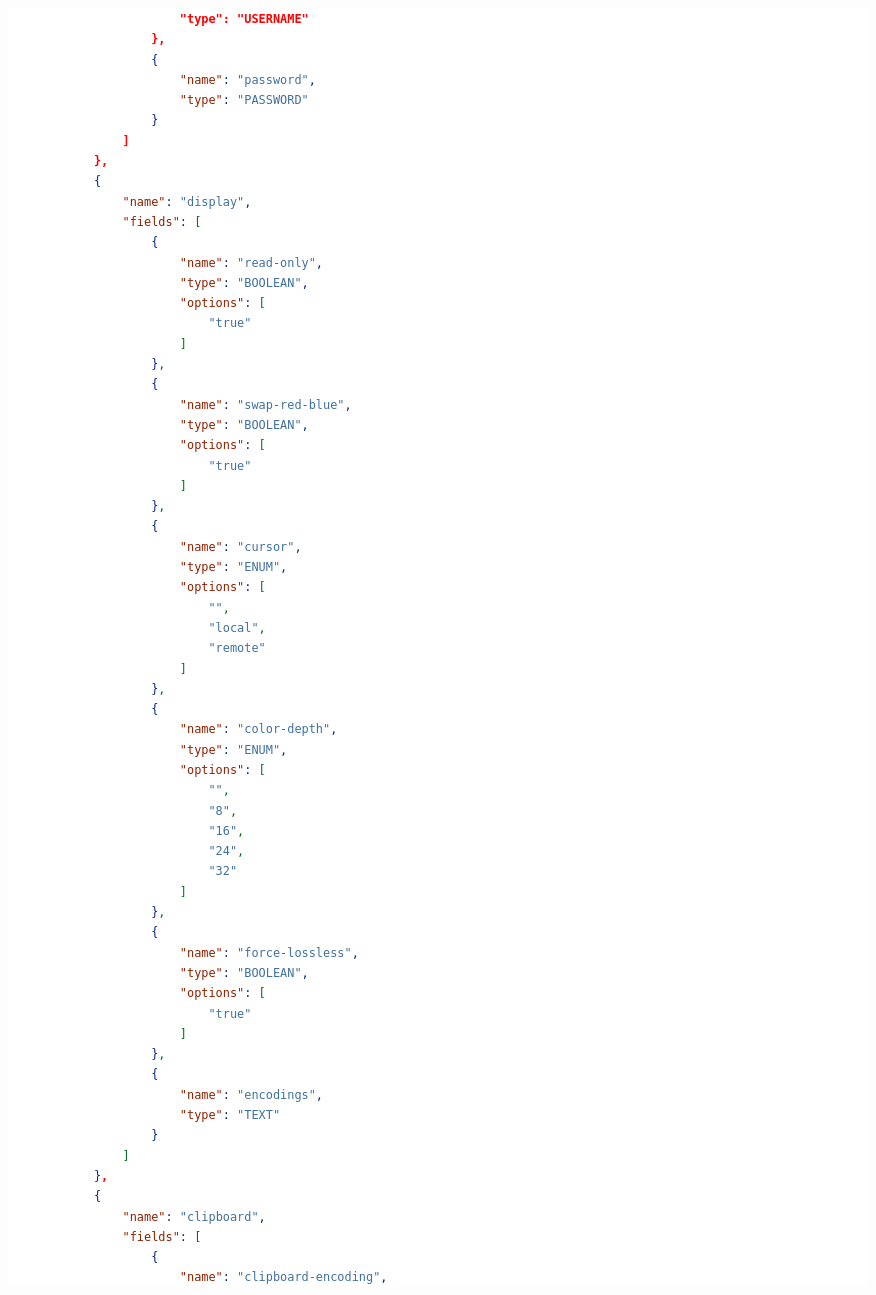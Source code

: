 ```json
                        "type": "USERNAME"
                    },
                    {
                        "name": "password",
                        "type": "PASSWORD"
                    }
                ]
            },
            {
                "name": "display",
                "fields": [
                    {
                        "name": "read-only",
                        "type": "BOOLEAN",
                        "options": [
                            "true"
                        ]
                    },
                    {
                        "name": "swap-red-blue",
                        "type": "BOOLEAN",
                        "options": [
                            "true"
                        ]
                    },
                    {
                        "name": "cursor",
                        "type": "ENUM",
                        "options": [
                            "",
                            "local",
                            "remote"
                        ]
                    },
                    {
                        "name": "color-depth",
                        "type": "ENUM",
                        "options": [
                            "",
                            "8",
                            "16",
                            "24",
                            "32"
                        ]
                    },
                    {
                        "name": "force-lossless",
                        "type": "BOOLEAN",
                        "options": [
                            "true"
                        ]
                    },
                    {
                        "name": "encodings",
                        "type": "TEXT"
                    }
                ]
            },
            {
                "name": "clipboard",
                "fields": [
                    {
                        "name": "clipboard-encoding",
```